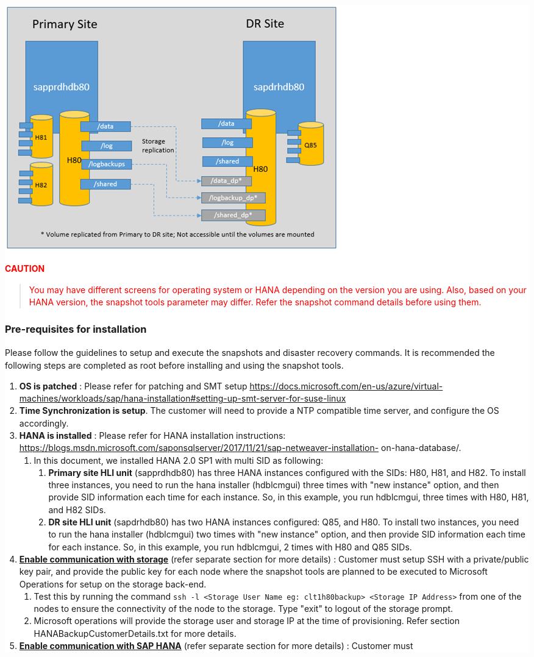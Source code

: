 ![Figure 1 - Technical Setup](media/image1.png)

<font color="red">**CAUTION**</font>
> <font color="red">You may have different screens for operating system or HANA depending on the
version you are using. Also, based on your HANA version, the snapshot tools parameter
may differ. Refer the snapshot command details before using them.
</font>

### Pre-requisites for installation

Please follow the guidelines to setup and execute the snapshots and disaster recovery commands. It
is recommended the following steps are completed as root before installing and using the snapshot
tools.

1. **OS is patched** : Please refer for patching and SMT setup <https://docs.microsoft.com/en-us/azure/virtual-machines/workloads/sap/hana-installation#setting-up-smt-server-for-suse-linux>
1. **Time Synchronization is setup**. The customer will need to provide a NTP compatible time
    server, and configure the OS accordingly.
1. **HANA is installed** : Please refer for HANA installation instructions:
    <https://blogs.msdn.microsoft.com/saponsqlserver/2017/11/21/sap-netweaver-installation->
    on-hana-database/.
   1. In this document, we installed HANA 2.0 SP1 with multi SID as following:
      1. **Primary site HLI unit** (sapprdhdb80) has three HANA instances configured
         with the SIDs: H80, H81, and H82. To install three instances, you need to run
         the hana installer (hdblcmgui) three times with "new instance" option, and
         then provide SID information each time for each instance. So, in this example,
         you run hdblcmgui, three times with H80, H81, and H82 SIDs.
      1. **DR site HLI unit** (sapdrhdb80) has two HANA instances configured: Q85, and
         H80. To install two instances, you need to run the hana installer (hdblcmgui)
         two times with "new instance" option, and then provide SID information each
         time for each instance. So, in this example, you run hdblcmgui, 2 times with
         H80 and Q85 SIDs.
1. **[Enable communication with storage](#enable-communication-with-storage)** (refer separate section for more details) : Customer must
    setup SSH with a private/public key pair, and provide the public key for each node where the
    snapshot tools are planned to be executed to Microsoft Operations for setup on the storage
    back-end.
   1. Test this by running the command `ssh -l <Storage User Name eg: clt1h80backup> <Storage IP Address>` from one of the nodes to ensure the connectivity of the node to
      the storage. Type "exit" to logout of the storage prompt.
   1. Microsoft operations will provide the storage user and storage IP at the time of
      provisioning. Refer section HANABackupCustomerDetails.txt for more details.
1. **[Enable communication with SAP HANA](#enable-communication-with-sap-hana)** (refer separate section for more details) : Customer must